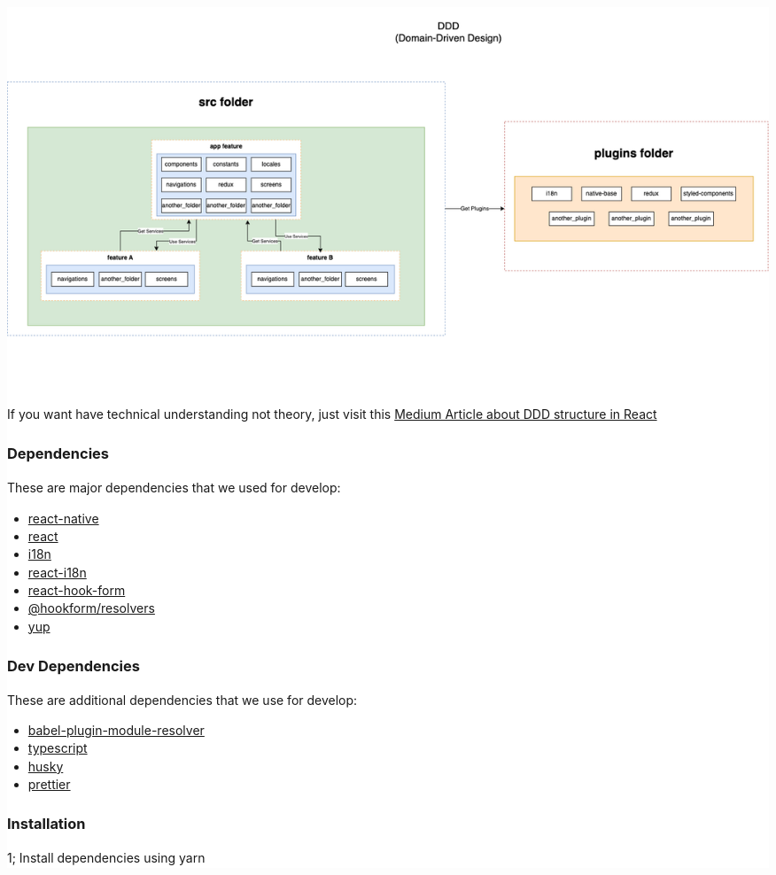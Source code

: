 ![React Native DDD Architecture](./react-native-architecture.png)

If you want have technical understanding not theory, just visit this [Medium Article about DDD structure in React](https://medium.com/@hassan.djirdeh/domain-driven-react-redux-a474ecf7d126)

### Dependencies

These are major dependencies that we used for develop:

- [react-native](https://reactnative.dev/)
- [react](https://reactjs.org/)
- [i18n](https://react.i18next.com/getting-started)
- [react-i18n](https://react.i18next.com/getting-started)
- [react-hook-form](https://react-hook-form.com/)
- [@hookform/resolvers](https://www.npmjs.com/package/@hookform/resolvers)
- [yup](https://github.com/jquense/yup)

### Dev Dependencies

These are additional dependencies that we use for develop:

- [babel-plugin-module-resolver](https://github.com/tleunen/babel-plugin-module-resolver/blob/master/DOCS.md)
- [typescript](https://www.typescriptlang.org/)
- [husky](https://typicode.github.io/husky/#/)
- [prettier](https://prettier.io)

### Installation

1; Install dependencies using yarn
